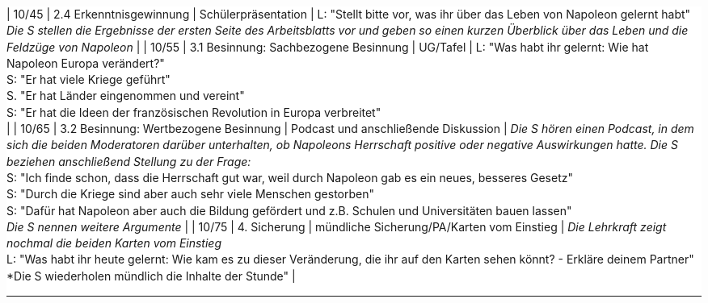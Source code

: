 | 10/45 | 2.4 Erkenntnisgewinnung                | Schülerpräsentation                        | L: "Stellt bitte vor, was ihr über das Leben von Napoleon gelernt habt"<br>*Die S stellen die Ergebnisse der ersten Seite des Arbeitsblatts vor und geben so einen kurzen Überblick über das Leben und die Feldzüge von Napoleon*                                                                                                                                                                                                                                                                                                           |
| 10/55 | 3.1 Besinnung: Sachbezogene Besinnung  | UG/Tafel                                   | L: "Was habt ihr gelernt: Wie hat Napoleon Europa verändert?"<br>S: "Er hat viele Kriege geführt"<br>S. "Er hat Länder eingenommen und vereint"<br>S: "Er hat die Ideen der französischen Revolution in Europa verbreitet"<br>                                                                                                                                                                                                                                                                                                              |
| 10/65 | 3.2 Besinnung: Wertbezogene Besinnung  | Podcast und anschließende Diskussion       | _Die S hören einen Podcast, in dem sich die beiden Moderatoren darüber unterhalten, ob Napoleons Herrschaft positive oder negative Auswirkungen hatte. Die S beziehen anschließend Stellung zu der Frage:_<br>S: "Ich finde schon, dass die Herrschaft gut war, weil durch Napoleon gab es ein neues, besseres Gesetz"<br>S: "Durch die Kriege sind aber auch sehr viele Menschen gestorben"<br>S: "Dafür hat Napoleon aber auch die Bildung gefördert und z.B. Schulen und Universitäten bauen lassen"<br>*Die S nennen weitere Argumente* |
| 10/75 | 4. Sicherung                           | mündliche Sicherung/PA/Karten vom Einstieg | *Die Lehrkraft zeigt nochmal die beiden Karten vom Einstieg*<br>L: "Was habt ihr heute gelernt: Wie kam es zu dieser Veränderung, die ihr auf den Karten sehen könnt? - Erkläre deinem Partner"<br>*Die S wiederholen mündlich die Inhalte der Stunde"                                                                                                                                                                                                                                                                                      |

---

